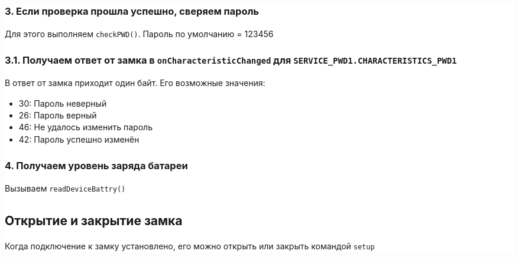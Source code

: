 ### 3. Если проверка прошла успешно, сверяем пароль

Для этого выполняем `checkPWD()`. Пароль по умолчанию = 123456

### 3.1. Получаем ответ от замка в `onCharacteristicChanged` для `SERVICE_PWD1.CHARACTERISTICS_PWD1`

В ответ от замка приходит один байт. Его возможные значения:
* 30: Пароль неверный
* 26: Пароль верный
* 46: Не удалось изменить пароль
* 42: Пароль успешно изменён

### 4. Получаем уровень заряда батареи 

Вызываем `readDeviceBattry()`

## Открытие и закрытие замка

Когда подключение к замку установлено, его можно открыть или закрыть командой `setup`
